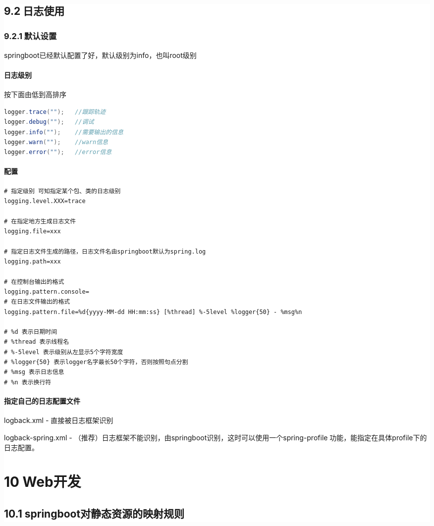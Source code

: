 ## 9.2 日志使用

### 9.2.1 默认设置

springboot已经默认配置了好，默认级别为info，也叫root级别

#### 日志级别

按下面由低到高排序

```java
logger.trace("");	//跟踪轨迹
logger.debug("");	//调试
logger.info("");	//需要输出的信息
logger.warn("");	//warn信息
logger.error("");	//error信息
```

#### 配置

```properties
# 指定级别 可知指定某个包、类的日志级别
logging.level.XXX=trace

# 在指定地方生成日志文件
logging.file=xxx

# 指定日志文件生成的路径，日志文件名由springboot默认为spring.log
logging.path=xxx

# 在控制台输出的格式
logging.pattern.console=
# 在日志文件输出的格式
logging.pattern.file=%d{yyyy-MM-dd HH:mm:ss} [%thread] %-5level %logger{50} - %msg%n

# %d 表示日期时间
# %thread 表示线程名
# %-5level 表示级别从左显示5个字符宽度
# %logger{50} 表示logger名字最长50个字符，否则按照句点分割
# %msg 表示日志信息
# %n 表示换行符
```

#### **指定自己的日志配置文件**

logback.xml - 直接被日志框架识别

logback-spring.xml - （推荐）日志框架不能识别，由springboot识别，这时可以使用一个spring-profile 功能，能指定在具体profile下的日志配置。

# 10 Web开发

## 10.1 springboot对静态资源的映射规则
